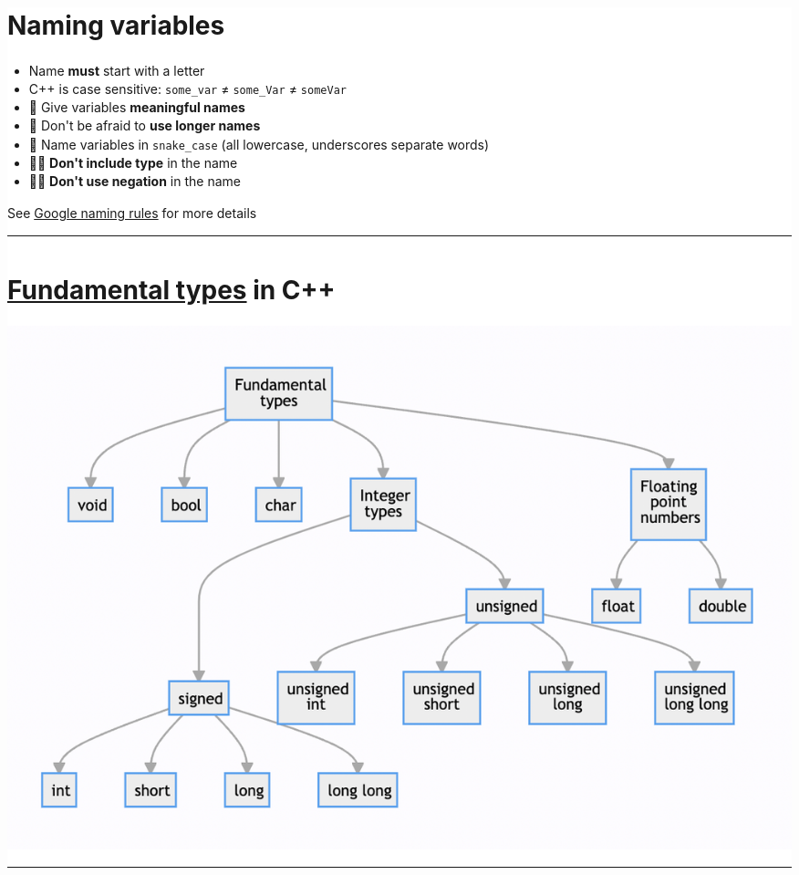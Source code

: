 
# Naming variables

- Name **must** start with a letter
- C++ is case sensitive:
  `some_var` $\ne$ `some_Var` $\ne$ `someVar`
- 🎨 Give variables **meaningful names**
- 🎨 Don't be afraid to **use longer names**
- 🎨 Name variables in `snake_case`
  (all lowercase, underscores separate words)
- 🎨:x: **Don't include type** in the name
- 🎨:x: **Don't use negation** in the name

See [Google naming rules](https://google.github.io/styleguide/cppguide.html#General_Naming_Rules) for more details

---

# [Fundamental types](https://en.cppreference.com/w/cpp/language/types) in C++
![width:1100px](images/types_diagram.png)

---